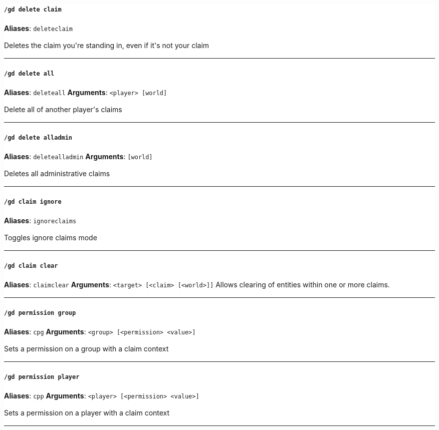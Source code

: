 #### `/gd delete claim`

**Aliases**: `deleteclaim`

Deletes the claim you're standing in, even if it's not your claim

---

#### `/gd delete all`

**Aliases**: `deleteall`
**Arguments**: `<player> [world]`

Delete all of another player's claims

---

#### `/gd delete alladmin`

**Aliases**: `deletealladmin`
**Arguments**: `[world]`

Deletes all administrative claims

---

#### `/gd claim ignore`

**Aliases**: `ignoreclaims`

Toggles ignore claims mode

---

#### `/gd claim clear`

**Aliases**: `claimclear`
**Arguments**: `<target> [<claim> [<world>]]`
Allows clearing of entities within one or more claims.

---

#### `/gd permission group`

**Aliases**: `cpg`
**Arguments**: `<group> [<permission> <value>]`

Sets a permission on a group with a claim context

---

#### `/gd permission player`

**Aliases**: `cpp`
**Arguments**: `<player> [<permission> <value>]`

Sets a permission on a player with a claim context

---
